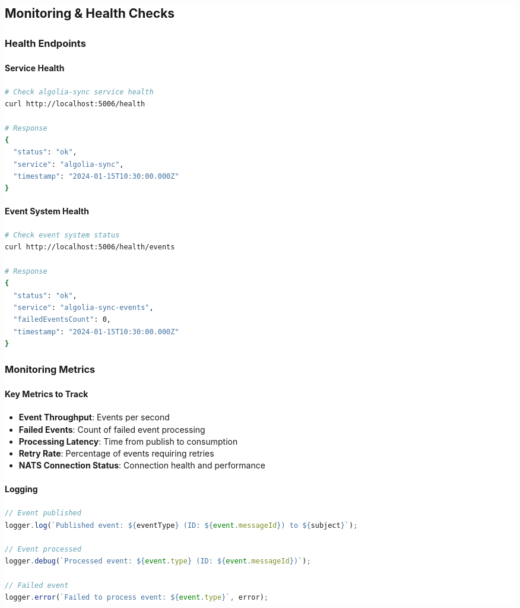 ## Monitoring & Health Checks

### Health Endpoints

#### Service Health

```bash
# Check algolia-sync service health
curl http://localhost:5006/health

# Response
{
  "status": "ok",
  "service": "algolia-sync",
  "timestamp": "2024-01-15T10:30:00.000Z"
}
```

#### Event System Health

```bash
# Check event system status
curl http://localhost:5006/health/events

# Response
{
  "status": "ok",
  "service": "algolia-sync-events",
  "failedEventsCount": 0,
  "timestamp": "2024-01-15T10:30:00.000Z"
}
```

### Monitoring Metrics

#### Key Metrics to Track

- **Event Throughput**: Events per second
- **Failed Events**: Count of failed event processing
- **Processing Latency**: Time from publish to consumption
- **Retry Rate**: Percentage of events requiring retries
- **NATS Connection Status**: Connection health and performance

#### Logging

```typescript
// Event published
logger.log(`Published event: ${eventType} (ID: ${event.messageId}) to ${subject}`);

// Event processed
logger.debug(`Processed event: ${event.type} (ID: ${event.messageId})`);

// Failed event
logger.error(`Failed to process event: ${event.type}`, error);
```
